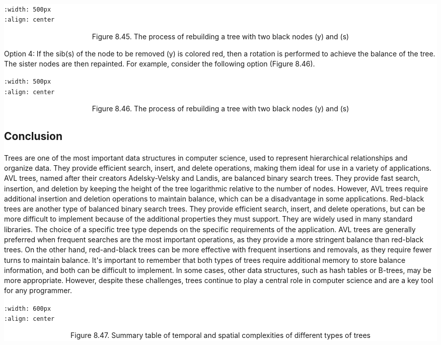 
```{image} C:/Users/ISA_PC/.jupyter/projectBook/drakongo/Engl_images/E_Im8/Fig8_45_ER.jpg
:width: 500px
:align: center
```
<p style="text-align: center;">Figure 8.45. The process of rebuilding a tree with two black nodes (y) and (s)</p>

Option 4: If the sib(s) of the node to be removed (y) is colored red, then a rotation is performed to achieve the balance of the tree. The sister nodes are then repainted. For example, consider the following option (Figure 8.46).


```{image} C:/Users/ISA_PC/.jupyter/projectBook/drakongo/Engl_images/E_Im8/Fig8_46_RL_E.jpg
:width: 500px
:align: center
```
<p style="text-align: center;">Figure 8.46. The process of rebuilding a tree with two black nodes (y) and (s)</p>

## Conclusion
Trees are one of the most important data structures in computer science, used to represent hierarchical relationships and organize data. They provide efficient search, insert, and delete operations, making them ideal for use in a variety of applications.
AVL trees, named after their creators Adelsky-Velsky and Landis, are balanced binary search trees. They provide fast search, insertion, and deletion by keeping the height of the tree logarithmic relative to the number of nodes. However, AVL trees require additional insertion and deletion operations to maintain balance, which can be a disadvantage in some applications.
Red-black trees are another type of balanced binary search trees. They provide efficient search, insert, and delete operations, but can be more difficult to implement because of the additional properties they must support. They are widely used in many standard libraries.
The choice of a specific tree type depends on the specific requirements of the application. AVL trees are generally preferred when frequent searches are the most important operations, as they provide a more stringent balance than red-black trees. On the other hand, red-and-black trees can be more effective with frequent insertions and removals, as they require fewer turns to maintain balance.
It's important to remember that both types of trees require additional memory to store balance information, and both can be difficult to implement. In some cases, other data structures, such as hash tables or B-trees, may be more appropriate. However, despite these challenges, trees continue to play a central role in computer science and are a key tool for any programmer.
 
```{image} C:/Users/ISA_PC/.jupyter/projectBook/drakongo/Engl_images/E_Im8/Fig8_47_Complexity.jpg
:width: 600px
:align: center
```
<p style="text-align: center;">Figure 8.47. Summary table of temporal and spatial complexities of different types of trees</p>


